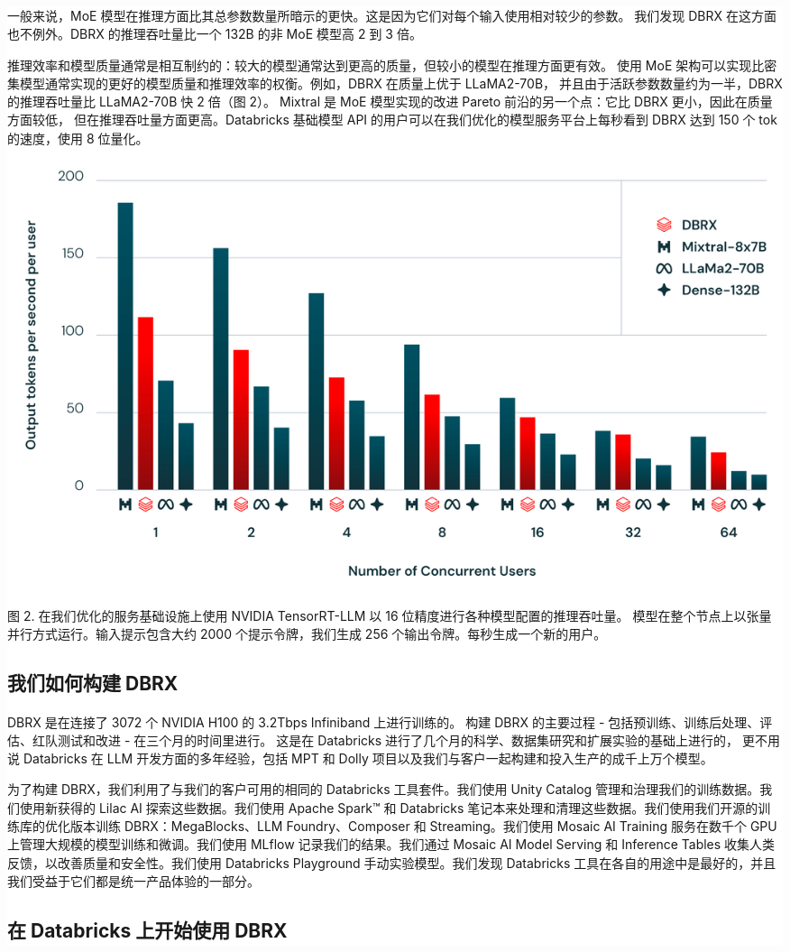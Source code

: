 一般来说，MoE 模型在推理方面比其总参数数量所暗示的更快。这是因为它们对每个输入使用相对较少的参数。
我们发现 DBRX 在这方面也不例外。DBRX 的推理吞吐量比一个 132B 的非 MoE 模型高 2 到 3 倍。

推理效率和模型质量通常是相互制约的：较大的模型通常达到更高的质量，但较小的模型在推理方面更有效。
使用 MoE 架构可以实现比密集模型通常实现的更好的模型质量和推理效率的权衡。例如，DBRX 在质量上优于 LLaMA2-70B，
并且由于活跃参数数量约为一半，DBRX 的推理吞吐量比 LLaMA2-70B 快 2 倍（图 2）。
Mixtral 是 MoE 模型实现的改进 Pareto 前沿的另一个点：它比 DBRX 更小，因此在质量方面较低，
但在推理吞吐量方面更高。Databricks 基础模型 API 的用户可以在我们优化的模型服务平台上每秒看到 DBRX 达到 150 个 tok 的速度，使用 8 位量化。

![dbrx inference efficiency ](./images/dbrx03.png)

图 2. 在我们优化的服务基础设施上使用 NVIDIA TensorRT-LLM 以 16 位精度进行各种模型配置的推理吞吐量。
模型在整个节点上以张量并行方式运行。输入提示包含大约 2000 个提示令牌，我们生成 256 个输出令牌。每秒生成一个新的用户。

## 我们如何构建 DBRX

DBRX 是在连接了 3072 个 NVIDIA H100 的 3.2Tbps Infiniband 上进行训练的。
构建 DBRX 的主要过程 - 包括预训练、训练后处理、评估、红队测试和改进 - 在三个月的时间里进行。
这是在 Databricks 进行了几个月的科学、数据集研究和扩展实验的基础上进行的，
更不用说 Databricks 在 LLM 开发方面的多年经验，包括 MPT 和 Dolly 项目以及我们与客户一起构建和投入生产的成千上万个模型。

为了构建 DBRX，我们利用了与我们的客户可用的相同的 Databricks 工具套件。我们使用 Unity Catalog 管理和治理我们的训练数据。我们使用新获得的 Lilac AI 探索这些数据。我们使用 Apache Spark™ 和 Databricks 笔记本来处理和清理这些数据。我们使用我们开源的训练库的优化版本训练 DBRX：MegaBlocks、LLM Foundry、Composer 和 Streaming。我们使用 Mosaic AI Training 服务在数千个 GPU 上管理大规模的模型训练和微调。我们使用 MLflow 记录我们的结果。我们通过 Mosaic AI Model Serving 和 Inference Tables 收集人类反馈，以改善质量和安全性。我们使用 Databricks Playground 手动实验模型。我们发现 Databricks 工具在各自的用途中是最好的，并且我们受益于它们都是统一产品体验的一部分。

## 在 Databricks 上开始使用 DBRX
